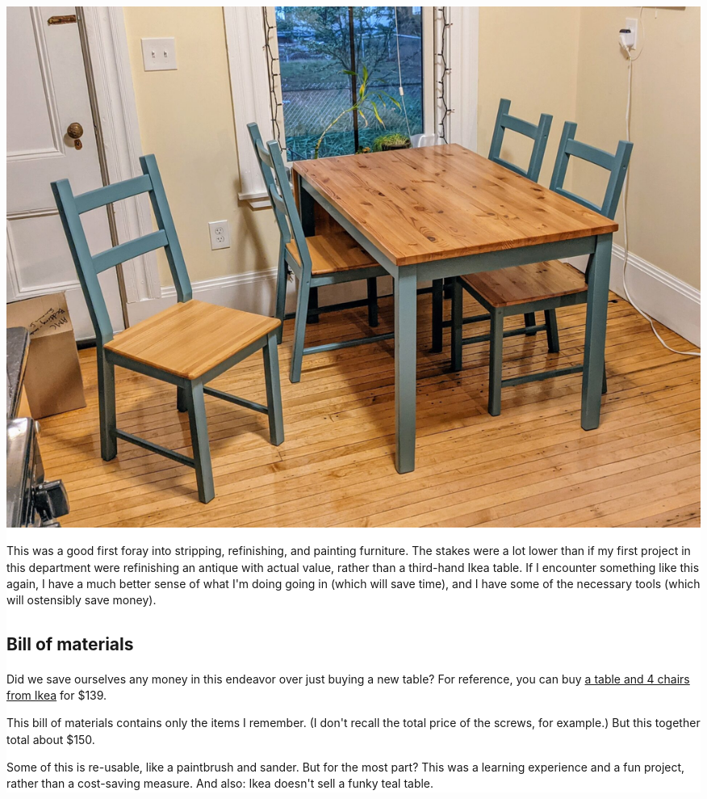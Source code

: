 ![Finished table and chairs](/assets/img/projects/refinishing-table/finished-table.jpg)

This was a good first foray into stripping, refinishing, and painting furniture. The stakes were a lot lower than if my first project in this department were refinishing an antique with actual value, rather than a third-hand Ikea table. If I encounter something like this again, I have a much better sense of what I'm doing going in (which will save time), and I have some of the necessary tools (which will ostensibly save money).

## Bill of materials

Did we save ourselves any money in this endeavor over just buying a new table? For reference, you can buy [a table and 4 chairs from Ikea](https://www.ikea.com/us/en/p/jokkmokk-table-and-4-chairs-antique-stain-50211104/) for $139.

This bill of materials contains only the items I remember. (I don't recall the total price of the screws, for example.) But this together total about $150.

Some of this is re-usable, like a paintbrush and sander. But for the most part? This was a learning experience and a fun project, rather than a cost-saving measure. And also: Ikea doesn't sell a funky teal table.
